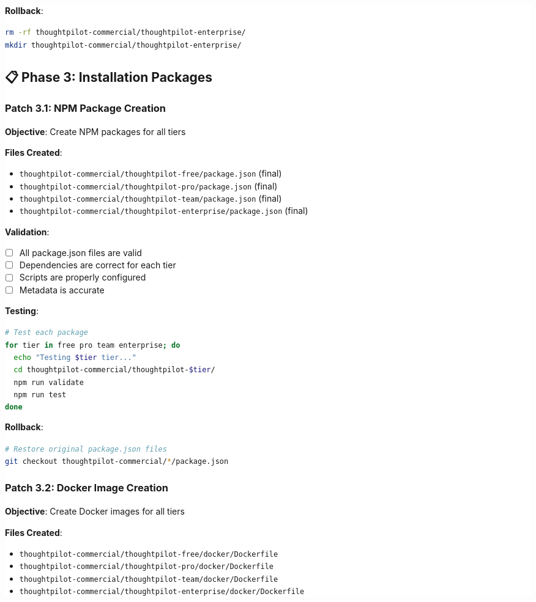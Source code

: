 **Rollback**:

```bash
rm -rf thoughtpilot-commercial/thoughtpilot-enterprise/
mkdir thoughtpilot-commercial/thoughtpilot-enterprise/
```

## 📋 Phase 3: Installation Packages

### **Patch 3.1: NPM Package Creation**

**Objective**: Create NPM packages for all tiers

**Files Created**:

- `thoughtpilot-commercial/thoughtpilot-free/package.json` (final)
- `thoughtpilot-commercial/thoughtpilot-pro/package.json` (final)
- `thoughtpilot-commercial/thoughtpilot-team/package.json` (final)
- `thoughtpilot-commercial/thoughtpilot-enterprise/package.json` (final)

**Validation**:

- [ ] All package.json files are valid
- [ ] Dependencies are correct for each tier
- [ ] Scripts are properly configured
- [ ] Metadata is accurate

**Testing**:

```bash
# Test each package
for tier in free pro team enterprise; do
  echo "Testing $tier tier..."
  cd thoughtpilot-commercial/thoughtpilot-$tier/
  npm run validate
  npm run test
done
```

**Rollback**:

```bash
# Restore original package.json files
git checkout thoughtpilot-commercial/*/package.json
```

### **Patch 3.2: Docker Image Creation**

**Objective**: Create Docker images for all tiers

**Files Created**:

- `thoughtpilot-commercial/thoughtpilot-free/docker/Dockerfile`
- `thoughtpilot-commercial/thoughtpilot-pro/docker/Dockerfile`
- `thoughtpilot-commercial/thoughtpilot-team/docker/Dockerfile`
- `thoughtpilot-commercial/thoughtpilot-enterprise/docker/Dockerfile`
